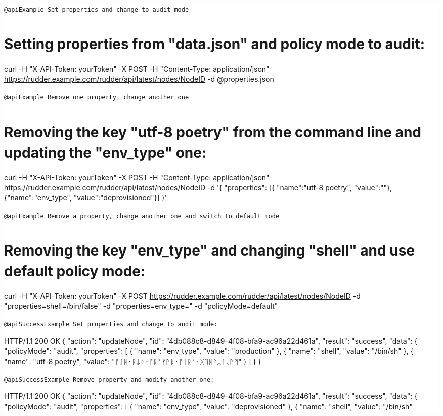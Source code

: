
    @apiExample Set properties and change to audit mode
# Setting properties from "data.json" and policy mode to audit:
curl -H "X-API-Token: yourToken" -X POST  -H "Content-Type: application/json" https://rudder.example.com/rudder/api/latest/nodes/NodeID -d @properties.json

    @apiExample Remove one property, change another one
# Removing the key "utf-8 poetry" from the command line and updating the "env_type" one:
curl -H "X-API-Token: yourToken" -X POST  -H "Content-Type: application/json" https://rudder.example.com/rudder/api/latest/nodes/NodeID -d '{ "properties": [{ "name":"utf-8 poetry", "value":""}, {"name":"env_type", "value":"deprovisioned"}] }'

    @apiExample Remove a property, change another one and switch to default mode
# Removing the key "env_type" and changing "shell" and use default policy mode:
curl -H "X-API-Token: yourToken" -X POST  https://rudder.example.com/rudder/api/latest/nodes/NodeID -d "properties=shell=/bin/false" -d "properties=env_type=" -d "policyMode=default"

    @apiSuccessExample Set properties and change to audit mode:
HTTP/1.1 200 OK
{
  "action": "updateNode",
  "id": "4db088c8-d849-4f08-bfa9-ac96a22d461a",
  "result": "success",
  "data": {
    "policyMode": "audit",
    "properties": [
      {
        "name": "env_type",
        "value": "production"
      },
      {
        "name": "shell",
        "value": "/bin/sh"
      },
      {
        "name": "utf-8 poetry",
        "value": "ᚠᛇᚻ᛫ᛒᛦᚦ᛫ᚠᚱᚩᚠᚢᚱ᛫ᚠᛁᚱᚪ᛫ᚷᛖᚻᚹᛦᛚᚳᚢᛗ"
      }
    ]
  }
}

    @apiSuccessExample Remove property and modify another one:
HTTP/1.1 200 OK
{
  "action": "updateNode",
  "id": "4db088c8-d849-4f08-bfa9-ac96a22d461a",
  "result": "success",
  "data": {
    "policyMode": "audit",
    "properties": [
      {
        "name": "env_type",
        "value": "deprovisioned"
      },
      {
        "name": "shell",
        "value": "/bin/sh"